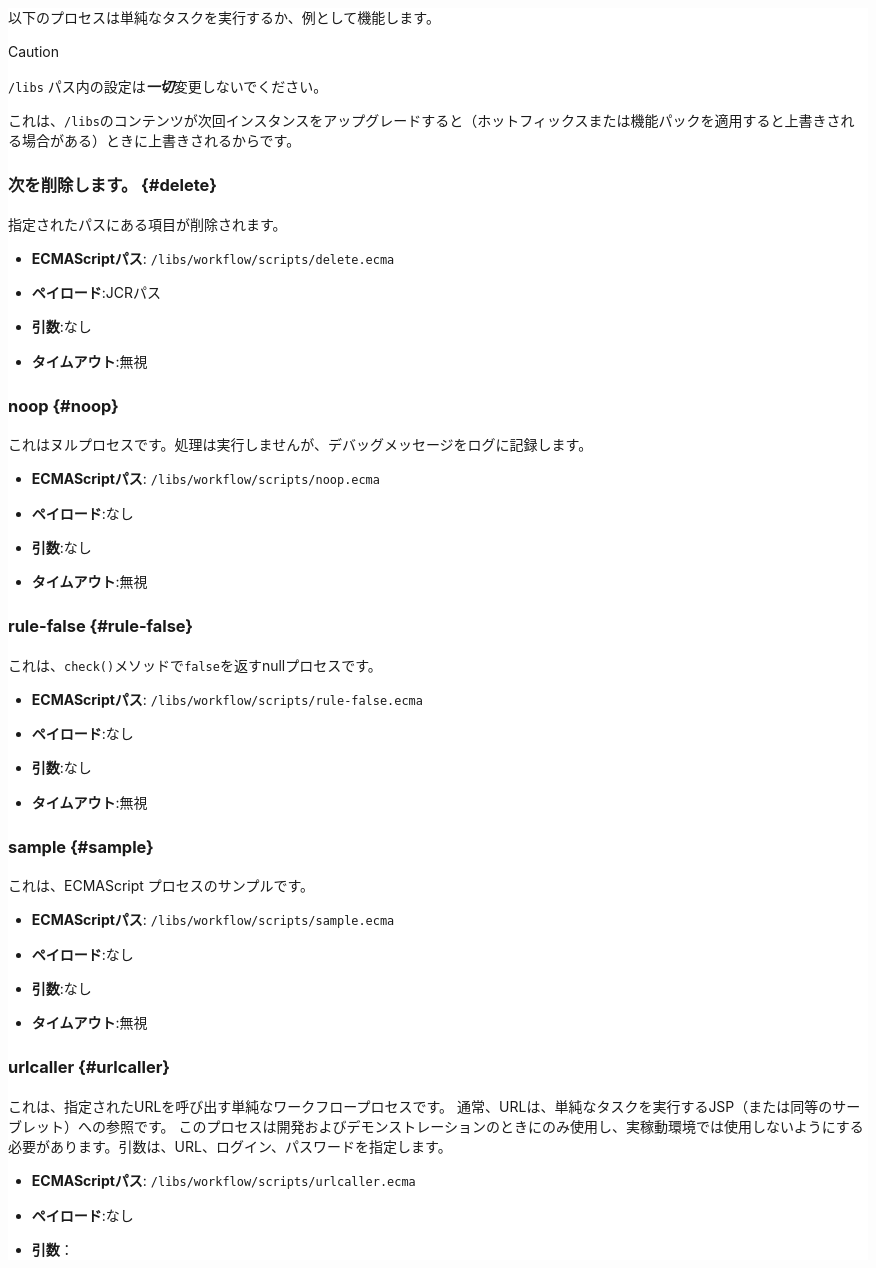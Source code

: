 以下のプロセスは単純なタスクを実行するか、例として機能します。

>[!CAUTION]
>
>`/libs` パス内の設定は&#x200B;***一切***&#x200B;変更しないでください。
>
>これは、`/libs`のコンテンツが次回インスタンスをアップグレードすると（ホットフィックスまたは機能パックを適用すると上書きされる場合がある）ときに上書きされるからです。

### 次を削除します。 {#delete}

指定されたパスにある項目が削除されます。

* **ECMAScriptパス**:  `/libs/workflow/scripts/delete.ecma`

* **ペイロード**:JCRパス
* **引数**:なし
* **タイムアウト**:無視

### noop {#noop}

これはヌルプロセスです。処理は実行しませんが、デバッグメッセージをログに記録します。

* **ECMAScriptパス**:  `/libs/workflow/scripts/noop.ecma`

* **ペイロード**:なし
* **引数**:なし
* **タイムアウト**:無視

### rule-false {#rule-false}

これは、`check()`メソッドで`false`を返すnullプロセスです。

* **ECMAScriptパス**:  `/libs/workflow/scripts/rule-false.ecma`

* **ペイロード**:なし
* **引数**:なし
* **タイムアウト**:無視

### sample {#sample}

これは、ECMAScript プロセスのサンプルです。

* **ECMAScriptパス**:  `/libs/workflow/scripts/sample.ecma`

* **ペイロード**:なし
* **引数**:なし
* **タイムアウト**:無視

### urlcaller {#urlcaller}

これは、指定されたURLを呼び出す単純なワークフロープロセスです。 通常、URLは、単純なタスクを実行するJSP（または同等のサーブレット）への参照です。 このプロセスは開発およびデモンストレーションのときにのみ使用し、実稼動環境では使用しないようにする必要があります。引数は、URL、ログイン、パスワードを指定します。

* **ECMAScriptパス**:  `/libs/workflow/scripts/urlcaller.ecma`

* **ペイロード**:なし
* **引数**：
